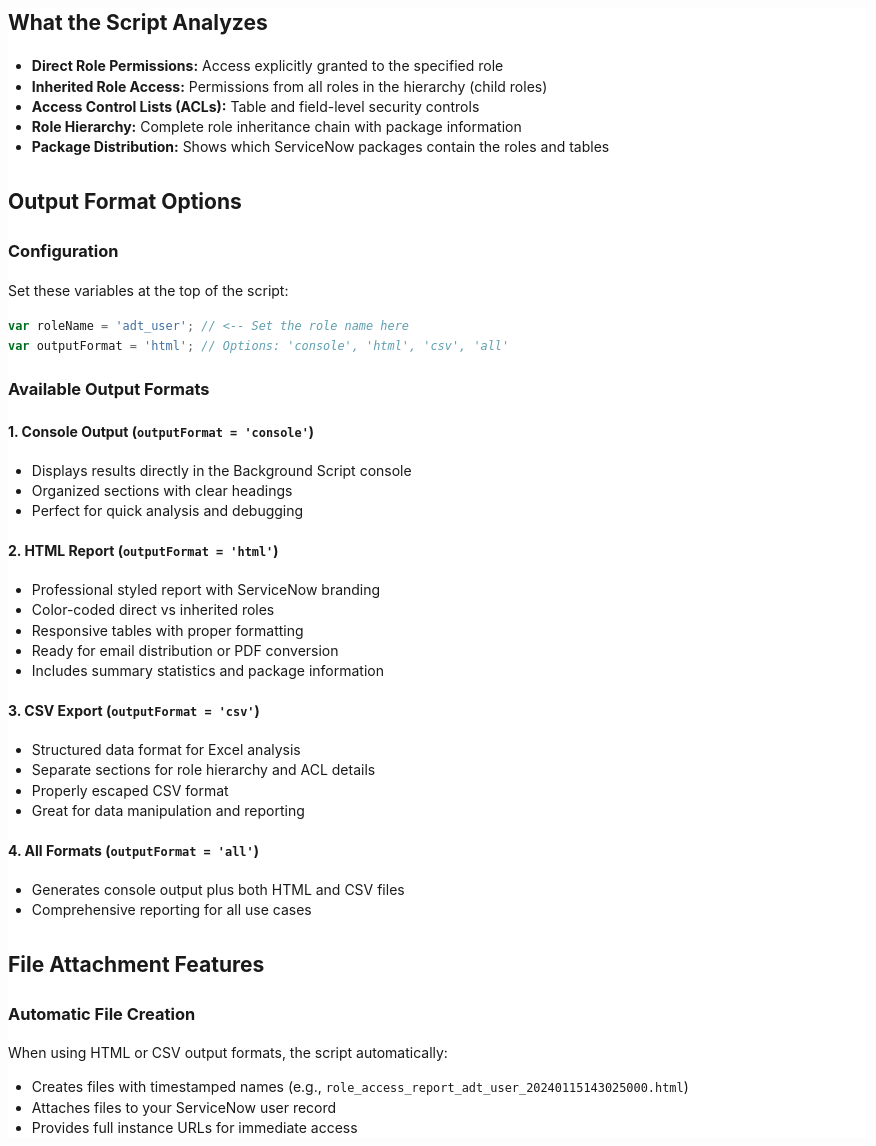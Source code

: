 
## What the Script Analyzes
- **Direct Role Permissions:** Access explicitly granted to the specified role
- **Inherited Role Access:** Permissions from all roles in the hierarchy (child roles)
- **Access Control Lists (ACLs):** Table and field-level security controls
- **Role Hierarchy:** Complete role inheritance chain with package information
- **Package Distribution:** Shows which ServiceNow packages contain the roles and tables

## Output Format Options

### Configuration
Set these variables at the top of the script:
```javascript
var roleName = 'adt_user'; // <-- Set the role name here
var outputFormat = 'html'; // Options: 'console', 'html', 'csv', 'all'
```

### Available Output Formats

#### 1. Console Output (`outputFormat = 'console'`)
- Displays results directly in the Background Script console
- Organized sections with clear headings
- Perfect for quick analysis and debugging

#### 2. HTML Report (`outputFormat = 'html'`)
- Professional styled report with ServiceNow branding
- Color-coded direct vs inherited roles
- Responsive tables with proper formatting
- Ready for email distribution or PDF conversion
- Includes summary statistics and package information

#### 3. CSV Export (`outputFormat = 'csv'`)
- Structured data format for Excel analysis
- Separate sections for role hierarchy and ACL details
- Properly escaped CSV format
- Great for data manipulation and reporting

#### 4. All Formats (`outputFormat = 'all'`)
- Generates console output plus both HTML and CSV files
- Comprehensive reporting for all use cases

## File Attachment Features

### Automatic File Creation
When using HTML or CSV output formats, the script automatically:
- Creates files with timestamped names (e.g., `role_access_report_adt_user_20240115143025000.html`)
- Attaches files to your ServiceNow user record
- Provides full instance URLs for immediate access
